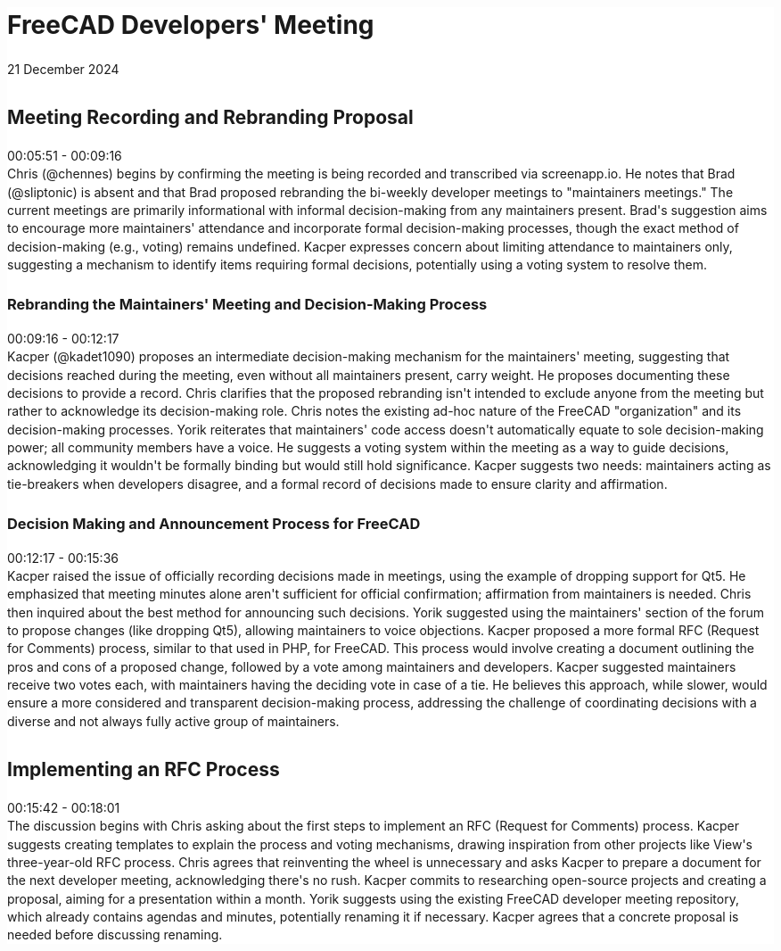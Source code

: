 # FreeCAD Developers' Meeting

21 December 2024

## Meeting Recording and Rebranding Proposal
00:05:51 - 00:09:16  
Chris (@chennes) begins by confirming the meeting is being recorded and transcribed via screenapp.io.  He notes that Brad (@sliptonic) is absent and that Brad proposed rebranding the bi-weekly developer meetings to "maintainers meetings."  The current meetings are primarily informational with informal decision-making from any maintainers present.  Brad's suggestion aims to encourage more maintainers' attendance and incorporate formal decision-making processes, though the exact method of decision-making (e.g., voting) remains undefined.  Kacper expresses concern about limiting attendance to maintainers only, suggesting a mechanism to identify items requiring formal decisions, potentially using a voting system to resolve them.

### Rebranding the Maintainers' Meeting and Decision-Making Process
00:09:16 - 00:12:17  
Kacper (@kadet1090) proposes an intermediate decision-making mechanism for the maintainers' meeting, suggesting that decisions reached during the meeting, even without all maintainers present, carry weight.  He proposes documenting these decisions to provide a record. Chris clarifies that the proposed rebranding isn't intended to exclude anyone from the meeting but rather to acknowledge its decision-making role.  Chris notes the existing ad-hoc nature of the FreeCAD "organization" and its decision-making processes. Yorik reiterates that maintainers' code access doesn't automatically equate to sole decision-making power; all community members have a voice. He suggests a voting system within the meeting as a way to guide decisions, acknowledging it wouldn't be formally binding but would still hold significance. Kacper suggests two needs: maintainers acting as tie-breakers when developers disagree, and a formal record of decisions made to ensure clarity and affirmation.

### Decision Making and Announcement Process for FreeCAD
00:12:17 - 00:15:36  
Kacper raised the issue of officially recording decisions made in meetings, using the example of dropping support for Qt5.  He emphasized that meeting minutes alone aren't sufficient for official confirmation; affirmation from maintainers is needed. Chris then inquired about the best method for announcing such decisions. Yorik suggested using the maintainers' section of the forum to propose changes (like dropping Qt5), allowing maintainers to voice objections. Kacper proposed a more formal RFC (Request for Comments) process, similar to that used in PHP, for FreeCAD.  This process would involve creating a document outlining the pros and cons of a proposed change, followed by a vote among maintainers and developers.  Kacper suggested maintainers receive two votes each, with maintainers having the deciding vote in case of a tie. He believes this approach, while slower, would ensure a more considered and transparent decision-making process, addressing the challenge of coordinating decisions with a diverse and not always fully active group of maintainers.

## Implementing an RFC Process
00:15:42 - 00:18:01  
The discussion begins with Chris asking about the first steps to implement an RFC (Request for Comments) process. Kacper suggests creating templates to explain the process and voting mechanisms, drawing inspiration from other projects like View's three-year-old RFC process.  Chris agrees that reinventing the wheel is unnecessary and asks Kacper to prepare a document for the next developer meeting, acknowledging there's no rush. Kacper commits to researching open-source projects and creating a proposal, aiming for a presentation within a month. Yorik suggests using the existing FreeCAD developer meeting repository, which already contains agendas and minutes, potentially renaming it if necessary. Kacper agrees that a concrete proposal is needed before discussing renaming.
